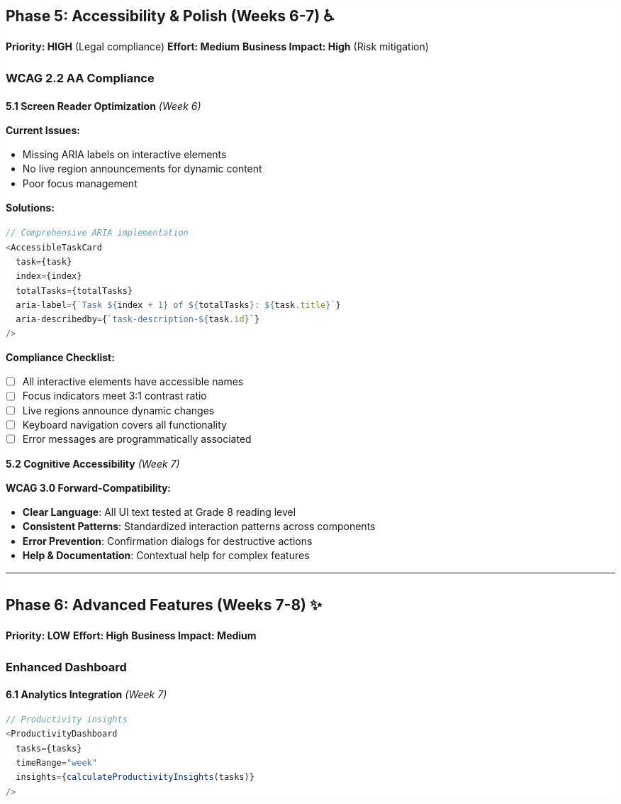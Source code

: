 
## Phase 5: Accessibility & Polish (Weeks 6-7) ♿
**Priority: HIGH** (Legal compliance)
**Effort: Medium**
**Business Impact: High** (Risk mitigation)

### WCAG 2.2 AA Compliance

**5.1 Screen Reader Optimization** *(Week 6)*

**Current Issues:**
- Missing ARIA labels on interactive elements
- No live region announcements for dynamic content
- Poor focus management

**Solutions:**
```typescript
// Comprehensive ARIA implementation
<AccessibleTaskCard
  task={task}
  index={index}
  totalTasks={totalTasks}
  aria-label={`Task ${index + 1} of ${totalTasks}: ${task.title}`}
  aria-describedby={`task-description-${task.id}`}
/>
```

**Compliance Checklist:**
- [ ] All interactive elements have accessible names
- [ ] Focus indicators meet 3:1 contrast ratio
- [ ] Live regions announce dynamic changes
- [ ] Keyboard navigation covers all functionality
- [ ] Error messages are programmatically associated

**5.2 Cognitive Accessibility** *(Week 7)*

**WCAG 3.0 Forward-Compatibility:**
- **Clear Language**: All UI text tested at Grade 8 reading level
- **Consistent Patterns**: Standardized interaction patterns across components
- **Error Prevention**: Confirmation dialogs for destructive actions
- **Help & Documentation**: Contextual help for complex features

---

## Phase 6: Advanced Features (Weeks 7-8) ✨
**Priority: LOW**
**Effort: High**
**Business Impact: Medium**

### Enhanced Dashboard

**6.1 Analytics Integration** *(Week 7)*
```typescript
// Productivity insights
<ProductivityDashboard
  tasks={tasks}
  timeRange="week"
  insights={calculateProductivityInsights(tasks)}
/>
```

